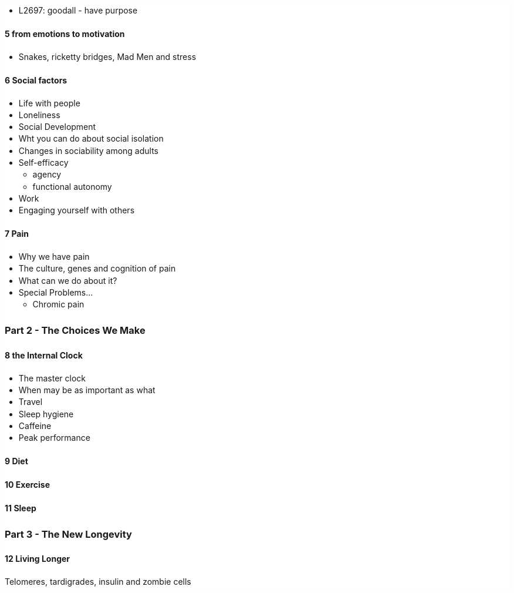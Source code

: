 * L2697: goodall - have purpose

#### 5 from emotions to motivation

* Snakes, ricketty bridges, Mad Men and stress

#### 6 Social factors

* Life with people
* Loneliness
* Social Development
* Wht you can do about social isolation
* Changes in sociability among adults
* Self-efficacy
	* agency
	* functional autonomy
* Work
* Engaging yourself with others


#### 7 Pain

* Why we have pain
* The culture, genes and cognition of pain
* What can we do about it?
* Special Problems...
	* Chromic pain





### Part 2 - The Choices We Make

#### 8 the Internal Clock

* The master clock
* When may be as important as what
* Travel
* Sleep hygiene
* Caffeine
* Peak performance

#### 9 Diet

#### 10 Exercise

#### 11 Sleep


### Part 3 - The New Longevity


#### 12 Living Longer

Telomeres, tardigrades, insulin and zombie cells
